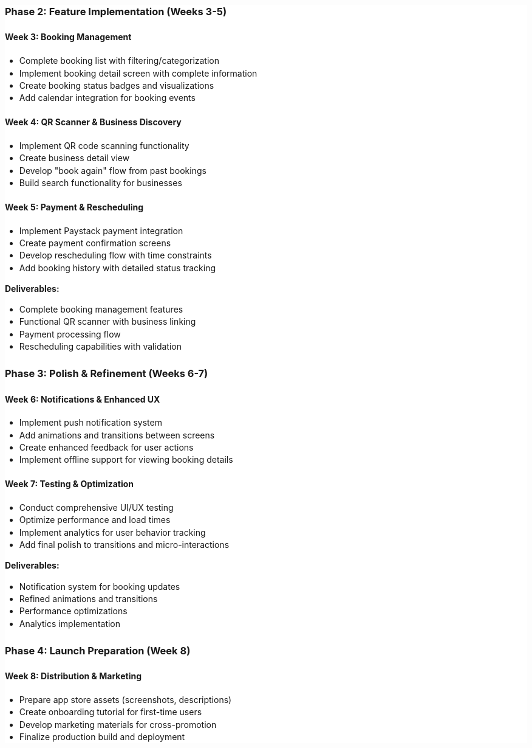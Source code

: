 ### Phase 2: Feature Implementation (Weeks 3-5)

#### Week 3: Booking Management
- Complete booking list with filtering/categorization
- Implement booking detail screen with complete information
- Create booking status badges and visualizations
- Add calendar integration for booking events

#### Week 4: QR Scanner & Business Discovery
- Implement QR code scanning functionality
- Create business detail view
- Develop "book again" flow from past bookings
- Build search functionality for businesses

#### Week 5: Payment & Rescheduling
- Implement Paystack payment integration
- Create payment confirmation screens
- Develop rescheduling flow with time constraints
- Add booking history with detailed status tracking

**Deliverables:**
- Complete booking management features
- Functional QR scanner with business linking
- Payment processing flow
- Rescheduling capabilities with validation

### Phase 3: Polish & Refinement (Weeks 6-7)

#### Week 6: Notifications & Enhanced UX
- Implement push notification system
- Add animations and transitions between screens
- Create enhanced feedback for user actions
- Implement offline support for viewing booking details

#### Week 7: Testing & Optimization
- Conduct comprehensive UI/UX testing
- Optimize performance and load times
- Implement analytics for user behavior tracking
- Add final polish to transitions and micro-interactions

**Deliverables:**
- Notification system for booking updates
- Refined animations and transitions
- Performance optimizations
- Analytics implementation

### Phase 4: Launch Preparation (Week 8)

#### Week 8: Distribution & Marketing
- Prepare app store assets (screenshots, descriptions)
- Create onboarding tutorial for first-time users
- Develop marketing materials for cross-promotion
- Finalize production build and deployment
